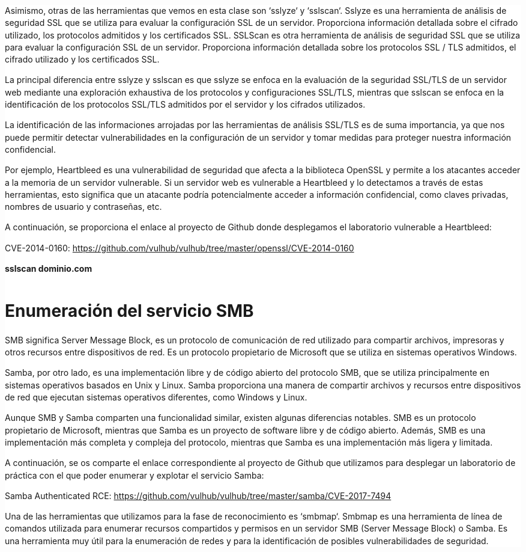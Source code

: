Asimismo, otras de las herramientas que vemos en esta clase son ‘sslyze‘ y ‘sslscan‘. Sslyze es una herramienta de análisis de seguridad SSL que se utiliza para evaluar la configuración SSL de un servidor. Proporciona información detallada sobre el cifrado utilizado, los protocolos admitidos y los certificados SSL. SSLScan es otra herramienta de análisis de seguridad SSL que se utiliza para evaluar la configuración SSL de un servidor. Proporciona información detallada sobre los protocolos SSL / TLS admitidos, el cifrado utilizado y los certificados SSL.

La principal diferencia entre sslyze y sslscan es que sslyze se enfoca en la evaluación de la seguridad SSL/TLS de un servidor web mediante una exploración exhaustiva de los protocolos y configuraciones SSL/TLS, mientras que sslscan se enfoca en la identificación de los protocolos SSL/TLS admitidos por el servidor y los cifrados utilizados.

La identificación de las informaciones arrojadas por las herramientas de análisis SSL/TLS es de suma importancia, ya que nos puede permitir detectar vulnerabilidades en la configuración de un servidor y tomar medidas para proteger nuestra información confidencial.

Por ejemplo, Heartbleed es una vulnerabilidad de seguridad que afecta a la biblioteca OpenSSL y permite a los atacantes acceder a la memoria de un servidor vulnerable. Si un servidor web es vulnerable a Heartbleed y lo detectamos a través de estas herramientas, esto significa que un atacante podría potencialmente acceder a información confidencial, como claves privadas, nombres de usuario y contraseñas, etc.

A continuación, se proporciona el enlace al proyecto de Github donde desplegamos el laboratorio vulnerable a Heartbleed:

CVE-2014-0160: https://github.com/vulhub/vulhub/tree/master/openssl/CVE-2014-0160


**sslscan dominio.com**




# Enumeración del servicio SMB

SMB significa Server Message Block, es un protocolo de comunicación de red utilizado para compartir archivos, impresoras y otros recursos entre dispositivos de red. Es un protocolo propietario de Microsoft que se utiliza en sistemas operativos Windows.

Samba, por otro lado, es una implementación libre y de código abierto del protocolo SMB, que se utiliza principalmente en sistemas operativos basados en Unix y Linux. Samba proporciona una manera de compartir archivos y recursos entre dispositivos de red que ejecutan sistemas operativos diferentes, como Windows y Linux.

Aunque SMB y Samba comparten una funcionalidad similar, existen algunas diferencias notables. SMB es un protocolo propietario de Microsoft, mientras que Samba es un proyecto de software libre y de código abierto. Además, SMB es una implementación más completa y compleja del protocolo, mientras que Samba es una implementación más ligera y limitada.

A continuación, se os comparte el enlace correspondiente al proyecto de Github que utilizamos para desplegar un laboratorio de práctica con el que poder enumerar y explotar el servicio Samba:

Samba Authenticated RCE: https://github.com/vulhub/vulhub/tree/master/samba/CVE-2017-7494

Una de las herramientas que utilizamos para la fase de reconocimiento es ‘smbmap‘. Smbmap es una herramienta de línea de comandos utilizada para enumerar recursos compartidos y permisos en un servidor SMB (Server Message Block) o Samba. Es una herramienta muy útil para la enumeración de redes y para la identificación de posibles vulnerabilidades de seguridad.
